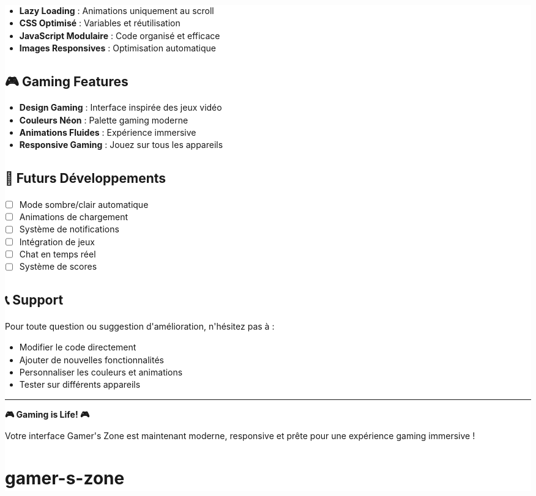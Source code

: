 - **Lazy Loading** : Animations uniquement au scroll
- **CSS Optimisé** : Variables et réutilisation
- **JavaScript Modulaire** : Code organisé et efficace
- **Images Responsives** : Optimisation automatique

## 🎮 Gaming Features

- **Design Gaming** : Interface inspirée des jeux vidéo
- **Couleurs Néon** : Palette gaming moderne
- **Animations Fluides** : Expérience immersive
- **Responsive Gaming** : Jouez sur tous les appareils

## 🔮 Futurs Développements

- [ ] Mode sombre/clair automatique
- [ ] Animations de chargement
- [ ] Système de notifications
- [ ] Intégration de jeux
- [ ] Chat en temps réel
- [ ] Système de scores

## 📞 Support

Pour toute question ou suggestion d'amélioration, n'hésitez pas à :

- Modifier le code directement
- Ajouter de nouvelles fonctionnalités
- Personnaliser les couleurs et animations
- Tester sur différents appareils

---

**🎮 Gaming is Life! 🎮**

Votre interface Gamer's Zone est maintenant moderne, responsive et prête pour une expérience gaming immersive !
# gamer-s-zone

